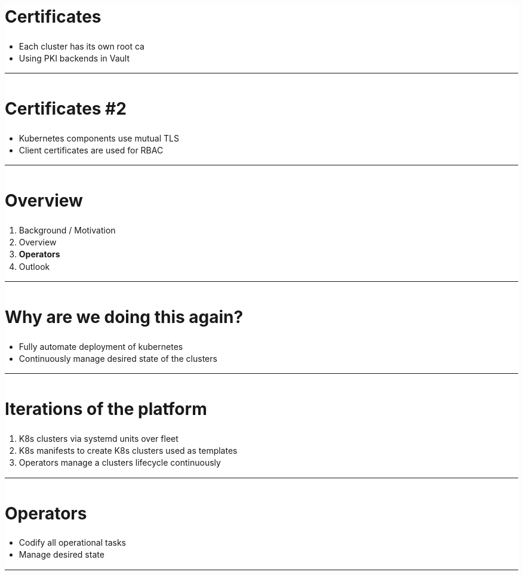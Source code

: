 # Certificates

* Each cluster has its own root ca
* Using PKI backends in Vault

---


# Certificates #2

* Kubernetes components use mutual TLS
* Client certificates are used for RBAC

---


# Overview

1. Background / Motivation
2. Overview
3. **Operators**
4. Outlook

---


# Why are we doing this again?

* Fully automate deployment of kubernetes
* Continuously manage desired state of the clusters

---


# Iterations of the platform

1. K8s clusters via systemd units over fleet
1. K8s manifests to create K8s clusters used as templates
1. Operators manage a clusters lifecycle continuously

---


# Operators

* Codify all operational tasks
* Manage desired state

---

